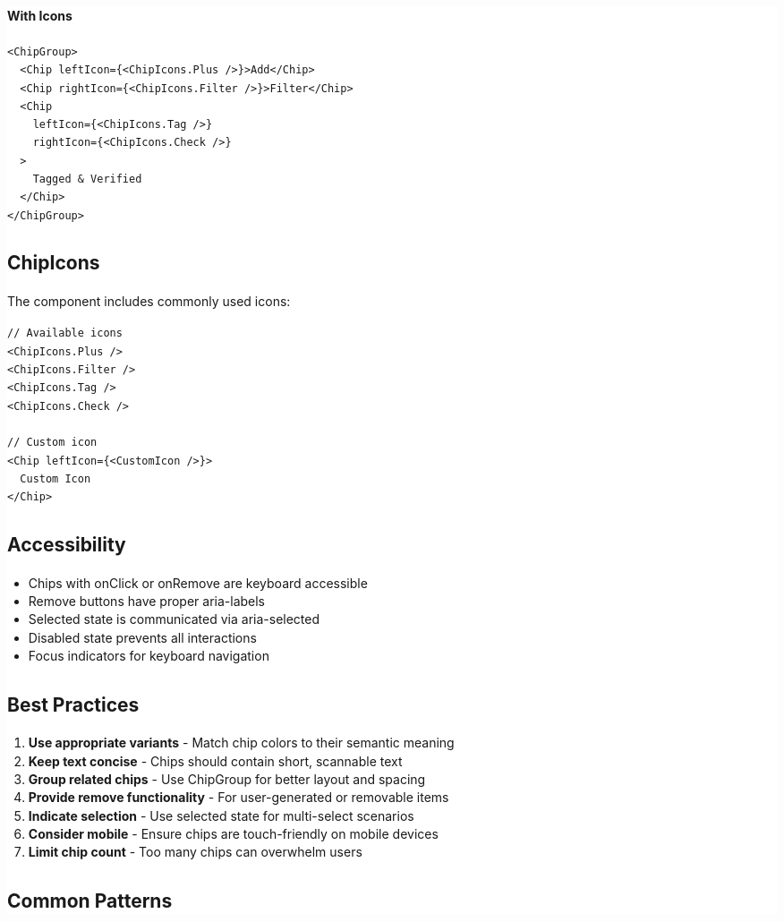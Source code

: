 #### With Icons
```tsx
<ChipGroup>
  <Chip leftIcon={<ChipIcons.Plus />}>Add</Chip>
  <Chip rightIcon={<ChipIcons.Filter />}>Filter</Chip>
  <Chip 
    leftIcon={<ChipIcons.Tag />} 
    rightIcon={<ChipIcons.Check />}
  >
    Tagged & Verified
  </Chip>
</ChipGroup>
```

## ChipIcons

The component includes commonly used icons:

```tsx
// Available icons
<ChipIcons.Plus />
<ChipIcons.Filter />
<ChipIcons.Tag />
<ChipIcons.Check />

// Custom icon
<Chip leftIcon={<CustomIcon />}>
  Custom Icon
</Chip>
```

## Accessibility

- Chips with onClick or onRemove are keyboard accessible
- Remove buttons have proper aria-labels
- Selected state is communicated via aria-selected
- Disabled state prevents all interactions
- Focus indicators for keyboard navigation

## Best Practices

1. **Use appropriate variants** - Match chip colors to their semantic meaning
2. **Keep text concise** - Chips should contain short, scannable text
3. **Group related chips** - Use ChipGroup for better layout and spacing
4. **Provide remove functionality** - For user-generated or removable items
5. **Indicate selection** - Use selected state for multi-select scenarios
6. **Consider mobile** - Ensure chips are touch-friendly on mobile devices
7. **Limit chip count** - Too many chips can overwhelm users

## Common Patterns
